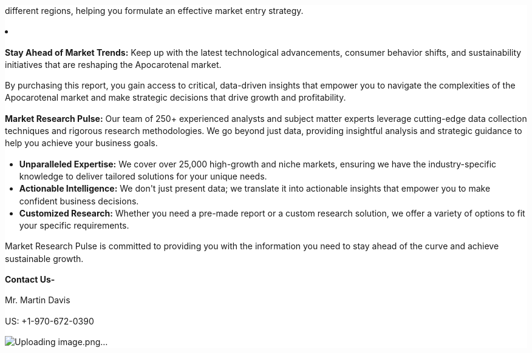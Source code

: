 different regions, helping you formulate an effective market entry strategy.</p></li><li><p><strong>Stay Ahead of Market Trends:</strong> Keep up with the latest technological advancements, consumer behavior shifts, and sustainability initiatives that are reshaping the Apocarotenal market.</p></li></ol><p>By purchasing this report, you gain access to critical, data-driven insights that empower you to navigate the complexities of the Apocarotenal market and make strategic decisions that drive growth and profitability.</p><p><strong>Market Research Pulse:</strong>&nbsp;Our team of 250+ experienced analysts and subject matter experts leverage cutting-edge data collection techniques and rigorous research methodologies. We go beyond just data, providing insightful analysis and strategic guidance to help you achieve your business goals.</p><ul><li><strong>Unparalleled Expertise:</strong>&nbsp;We cover over 25,000 high-growth and niche markets, ensuring we have the industry-specific knowledge to deliver tailored solutions for your unique needs.</li><li><strong>Actionable Intelligence:</strong>&nbsp;We don't just present data; we translate it into actionable insights that empower you to make confident business decisions.</li><li><strong>Customized Research:</strong>&nbsp;Whether you need a pre-made report or a custom research solution, we offer a variety of options to fit your specific requirements.</li></ul><p>Market Research Pulse is committed to providing you with the information you need to stay ahead of the curve and achieve sustainable growth.</p><p><strong>Contact Us-</strong></p><p>Mr. Martin Davis</p><p>US: +1-970-672-0390</p>
![Uploading image.png…]()
